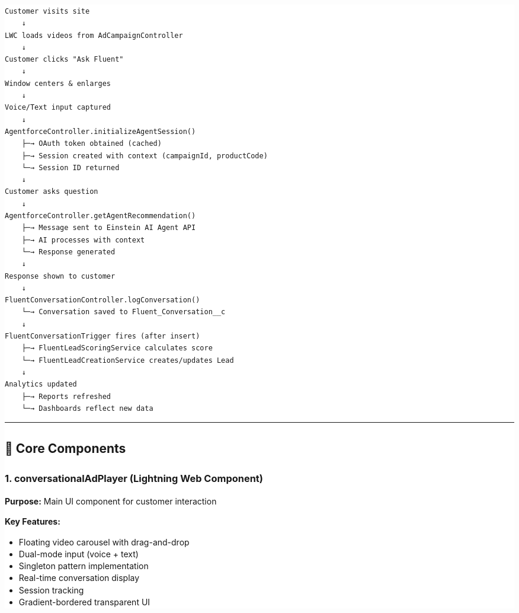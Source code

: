 ```
Customer visits site
    ↓
LWC loads videos from AdCampaignController
    ↓
Customer clicks "Ask Fluent"
    ↓
Window centers & enlarges
    ↓
Voice/Text input captured
    ↓
AgentforceController.initializeAgentSession()
    ├─→ OAuth token obtained (cached)
    ├─→ Session created with context (campaignId, productCode)
    └─→ Session ID returned
    ↓
Customer asks question
    ↓
AgentforceController.getAgentRecommendation()
    ├─→ Message sent to Einstein AI Agent API
    ├─→ AI processes with context
    └─→ Response generated
    ↓
Response shown to customer
    ↓
FluentConversationController.logConversation()
    └─→ Conversation saved to Fluent_Conversation__c
    ↓
FluentConversationTrigger fires (after insert)
    ├─→ FluentLeadScoringService calculates score
    └─→ FluentLeadCreationService creates/updates Lead
    ↓
Analytics updated
    ├─→ Reports refreshed
    └─→ Dashboards reflect new data
```

---

## 🔧 Core Components

### 1. **conversationalAdPlayer** (Lightning Web Component)

**Purpose:** Main UI component for customer interaction

**Key Features:**
- Floating video carousel with drag-and-drop
- Dual-mode input (voice + text)
- Singleton pattern implementation
- Real-time conversation display
- Session tracking
- Gradient-bordered transparent UI
